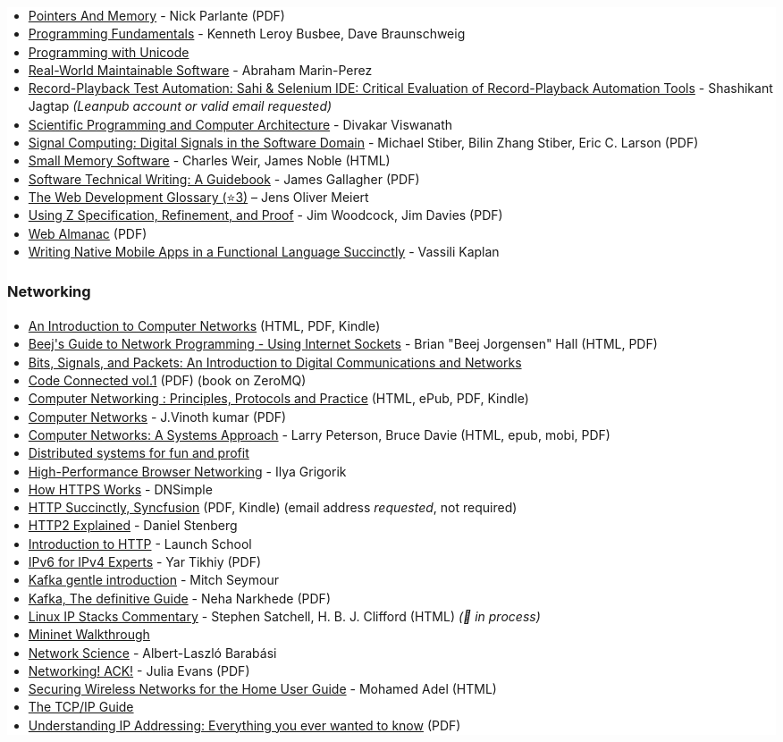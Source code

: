 *   [Pointers And Memory](http://cslibrary.stanford.edu/102/PointersAndMemory.pdf) - Nick Parlante (PDF)
*   [Programming Fundamentals](https://press.rebus.community/programmingfundamentals/) - Kenneth Leroy Busbee, Dave Braunschweig
*   [Programming with Unicode](https://unicodebook.readthedocs.org)
*   [Real-World Maintainable Software](https://www.oreilly.com/ideas/real-world-maintainable-software) - Abraham Marin-Perez
*   [Record-Playback Test Automation: Sahi & Selenium IDE: Critical Evaluation of Record-Playback Automation Tools](https://leanpub.com/manualToAutomatedWithSeleniumIDEAndSahi) - Shashikant Jagtap *(Leanpub account or valid email requested)*
*   [Scientific Programming and Computer Architecture](https://divakarvi.github.io/bk-spca/spca.html) - Divakar Viswanath
*   [Signal Computing: Digital Signals in the Software Domain](http://faculty.washington.edu/stiber/pubs/Signal-Computing/Signal%20Computing.pdf) - Michael Stiber, Bilin Zhang Stiber, Eric C. Larson (PDF)
*   [Small Memory Software](https://smallmemory.charlesweir.com/book.html) - Charles Weir, James Noble (HTML)
*   [Software Technical Writing: A Guidebook](https://jamesg.blog/book.pdf) - James Gallagher (PDF)
*   [The Web Development Glossary (⭐3)](https://github.com/frontenddogma/web-development-glossary) – Jens Oliver Meiert
*   [Using Z Specification, Refinement, and Proof](http://www.usingz.com/usingz.pdf) -  Jim Woodcock, Jim Davies (PDF)
*   [Web Almanac](https://almanac.httparchive.org/static/pdfs/web_almanac_2019_en.pdf) (PDF)
*   [Writing Native Mobile Apps in a Functional Language Succinctly](https://www.syncfusion.com/ebooks/writing_native_mobile_apps_in_a_functional_language_succinctly) - Vassili Kaplan

### Networking

*   [An Introduction to Computer Networks](https://intronetworks.cs.luc.edu) (HTML, PDF, Kindle)
*   [Beej's Guide to Network Programming - Using Internet Sockets](https://beej.us/guide/bgnet/) - Brian "Beej Jorgensen" Hall (HTML, PDF)
*   [Bits, Signals, and Packets: An Introduction to Digital Communications and Networks](https://ocw.mit.edu/courses/electrical-engineering-and-computer-science/6-02-introduction-to-eecs-ii-digital-communication-systems-fall-2012/readings/)
*   [Code Connected vol.1](https://hintjens.wdfiles.com/local--files/main%3Afiles/cc1pe.pdf) (PDF) (book on ZeroMQ)
*   [Computer Networking : Principles, Protocols and Practice](http://cnp3book.info.ucl.ac.be/1st/html/index.html) (HTML, ePub, PDF, Kindle)
*   [Computer Networks](https://kanchiuniv.ac.in/coursematerials/VINODKUMAR_COMPUTER_NETWORKS.pdf) - J.Vinoth kumar (PDF)
*   [Computer Networks: A Systems Approach](https://book.systemsapproach.org) - Larry Peterson, Bruce Davie (HTML, epub, mobi, PDF)
*   [Distributed systems for fun and profit](https://book.mixu.net/distsys/single-page.html)
*   [High-Performance Browser Networking](https://hpbn.co) - Ilya Grigorik
*   [How HTTPS Works](https://howhttps.works) - DNSimple
*   [HTTP Succinctly, Syncfusion](https://www.syncfusion.com/resources/techportal/ebooks/http) (PDF, Kindle) (email address *requested*, not required)
*   [HTTP2 Explained](https://daniel.haxx.se/http2/) - Daniel Stenberg
*   [Introduction to HTTP](https://launchschool.com/books/http) - Launch School
*   [IPv6 for IPv4 Experts](https://sites.google.com/site/yartikhiy/home/ipv6book) - Yar Tikhiy (PDF)
*   [Kafka gentle introduction](https://www.gentlydownthe.stream) - Mitch Seymour
*   [Kafka, The definitive Guide](https://assets.confluent.io/m/1b509accf21490f0/original/20170707-EB-Confluent_Kafka_Definitive-Guide_Complete.pdf) - Neha Narkhede (PDF)
*   [Linux IP Stacks Commentary](https://www.satchell.net/ipstacks/) - Stephen Satchell, H. B. J. Clifford (HTML) *(:construction: in process)*
*   [Mininet Walkthrough](https://mininet.org/walkthrough/)
*   [Network Science](http://networksciencebook.com) - Albert-Laszló Barabási
*   [Networking! ACK!](https://wizardzines.com/zines/networking/) - Julia Evans (PDF)
*   [Securing Wireless Networks for the Home User Guide](https://mohamedation.com/securing-wifi/en/) - Mohamed Adel (HTML)
*   [The TCP/IP Guide](http://www.tcpipguide.com/free/t_toc.htm)
*   [Understanding IP Addressing: Everything you ever wanted to know](http://pages.di.unipi.it/ricci/501302.pdf) (PDF)